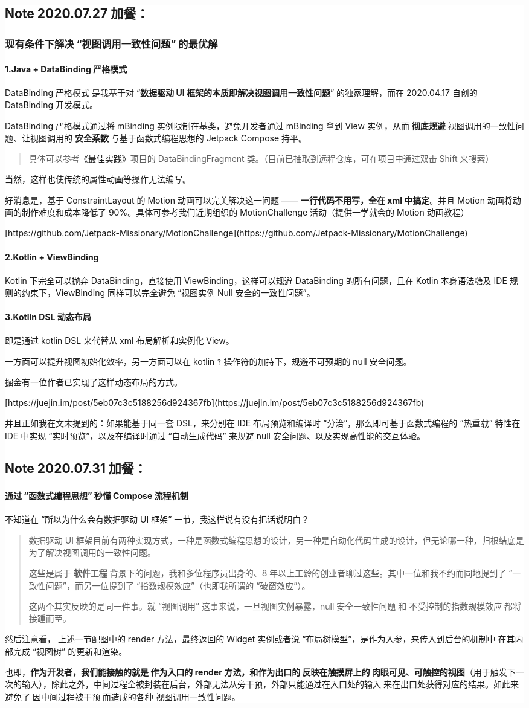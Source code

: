 ## Note 2020.07.27 加餐：

### 现有条件下解决 “视图调用一致性问题” 的最优解

#### 1.Java + DataBinding 严格模式

DataBinding 严格模式 是我基于对 “**数据驱动 UI 框架的本质即解决视图调用一致性问题**” 的独家理解，而在 2020.04.17 自创的 DataBinding 开发模式。

DataBinding 严格模式通过将 mBinding 实例限制在基类，避免开发者通过 mBinding 拿到 View 实例，从而 **彻底规避** 视图调用的一致性问题、让视图调用的 **安全系数** 与基于函数式编程思想的 Jetpack Compose 持平。

> 具体可以参考[《最佳实践》](https://github.com/KunMinX/Jetpack-MVVM-Best-Practice)项目的 DataBindingFragment 类。（目前已抽取到远程仓库，可在项目中通过双击 Shift 来搜索）

当然，这样也使传统的属性动画等操作无法编写。

好消息是，基于 ConstraintLayout 的 Motion 动画可以完美解决这一问题 —— **一行代码不用写，全在 xml 中搞定**。并且 Motion 动画将动画的制作难度和成本降低了 90%。具体可参考我们近期组织的 MotionChallenge 活动（提供一学就会的 Motion 动画教程）

[https://github.com/Jetpack-Missionary/MotionChallenge](https://github.com/Jetpack-Missionary/MotionChallenge)

#### 2.Kotlin + ViewBinding

Kotlin 下完全可以抛弃 DataBinding，直接使用 ViewBinding，这样可以规避 DataBinding 的所有问题，且在 Kotlin 本身语法糖及 IDE 规则的约束下，ViewBinding 同样可以完全避免 “视图实例 Null 安全的一致性问题”。

#### 3.Kotlin DSL 动态布局

即是通过 kotlin DSL 来代替从 xml 布局解析和实例化 View。

一方面可以提升视图初始化效率，另一方面可以在 kotlin `?` 操作符的加持下，规避不可预期的 null 安全问题。

掘金有一位作者已实现了这样动态布局的方式。

[https://juejin.im/post/5eb07c3c5188256d924367fb](https://juejin.im/post/5eb07c3c5188256d924367fb)

并且正如我在文末提到的：如果能基于同一套 DSL，来分别在 IDE 布局预览和编译时 “分治”，那么即可基于函数式编程的 “热重载” 特性在 IDE 中实现 “实时预览”，以及在编译时通过 “自动生成代码” 来规避 null 安全问题、以及实现高性能的交互体验。

## Note 2020.07.31 加餐：

#### 通过 “函数式编程思想” 秒懂 Compose 流程机制

不知道在 “所以为什么会有数据驱动 UI 框架” 一节，我这样说有没有把话说明白？

> 数据驱动 UI 框架目前有两种实现方式，一种是函数式编程思想的设计，另一种是自动化代码生成的设计，但无论哪一种，归根结底是为了解决视图调用的一致性问题。
> 
> 这些是属于 **软件工程** 背景下的问题，我和多位程序员出身的、8 年以上工龄的创业者聊过这些。其中一位和我不约而同地提到了 “一致性问题”，而另一位提到了 “指数规模效应”（也即我所谓的 “破窗效应”）。
> 
> 这两个其实反映的是同一件事。就 “视图调用” 这事来说，一旦视图实例暴露，null 安全一致性问题 和 不受控制的指数规模效应 都将接踵而至。

然后注意看， 上述一节配图中的 render 方法，最终返回的 Widget 实例或者说 “布局树模型”，是作为入参，来传入到后台的机制中 在其内部完成 “视图树” 的更新和渲染。

也即，**作为开发者，我们能接触的就是 作为入口的 render 方法，和作为出口的 反映在触摸屏上的 肉眼可见、可触控的视图**（用于触发下一次的输入），除此之外，中间过程全被封装在后台，外部无法从旁干预，外部只能通过在入口处的输入 来在出口处获得对应的结果。如此来避免了 因中间过程被干预 而造成的各种 视图调用一致性问题。
